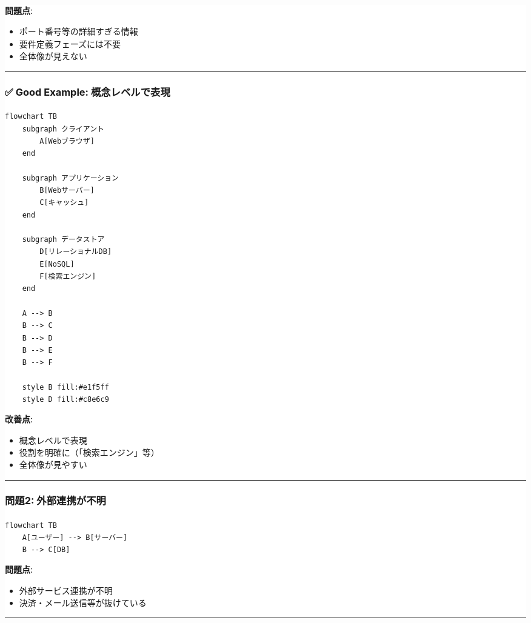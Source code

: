 **問題点**:
- ポート番号等の詳細すぎる情報
- 要件定義フェーズには不要
- 全体像が見えない

---

### ✅ Good Example: 概念レベルで表現

```mermaid
flowchart TB
    subgraph クライアント
        A[Webブラウザ]
    end

    subgraph アプリケーション
        B[Webサーバー]
        C[キャッシュ]
    end

    subgraph データストア
        D[リレーショナルDB]
        E[NoSQL]
        F[検索エンジン]
    end

    A --> B
    B --> C
    B --> D
    B --> E
    B --> F

    style B fill:#e1f5ff
    style D fill:#c8e6c9
```

**改善点**:
- 概念レベルで表現
- 役割を明確に（「検索エンジン」等）
- 全体像が見やすい

---

### 問題2: 外部連携が不明

```mermaid
flowchart TB
    A[ユーザー] --> B[サーバー]
    B --> C[DB]
```

**問題点**:
- 外部サービス連携が不明
- 決済・メール送信等が抜けている

---